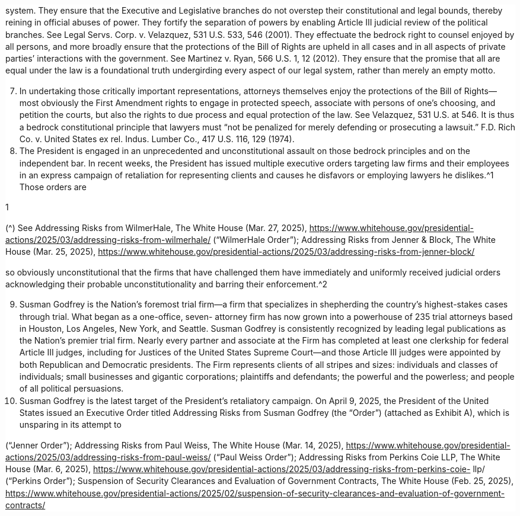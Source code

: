 
system. They ensure that the Executive and Legislative branches do not overstep their
constitutional and legal bounds, thereby reining in official abuses of power. They fortify the
separation of powers by enabling Article III judicial review of the political branches. See Legal
Servs. Corp. v. Velazquez, 531 U.S. 533, 546 (2001). They effectuate the bedrock right to counsel
enjoyed by all persons, and more broadly ensure that the protections of the Bill of Rights are upheld
in all cases and in all aspects of private parties’ interactions with the government. See Martinez v.
Ryan, 566 U.S. 1, 12 (2012). They ensure that the promise that all are equal under the law is a
foundational truth undergirding every aspect of our legal system, rather than merely an empty
motto.

7. In undertaking those critically important representations, attorneys themselves
enjoy the protections of the Bill of Rights—most obviously the First Amendment rights to engage
in protected speech, associate with persons of one’s choosing, and petition the courts, but also the
rights to due process and equal protection of the law. See Velazquez, 531 U.S. at 546. It is thus a
bedrock constitutional principle that lawyers must “not be penalized for merely defending or
prosecuting a lawsuit.” F.D. Rich Co. v. United States ex rel. Indus. Lumber Co., 417 U.S. 116,
129 (1974).
8. The President is engaged in an unprecedented and unconstitutional assault on those
bedrock principles and on the independent bar. In recent weeks, the President has issued multiple
executive orders targeting law firms and their employees in an express campaign of retaliation for
representing clients and causes he disfavors or employing lawyers he dislikes.^1 Those orders are

1

(^) See Addressing Risks from WilmerHale, The White House (Mar. 27, 2025),
https://www.whitehouse.gov/presidential-actions/2025/03/addressing-risks-from-wilmerhale/
(“WilmerHale Order”); Addressing Risks from Jenner & Block, The White House (Mar. 25, 2025),
https://www.whitehouse.gov/presidential-actions/2025/03/addressing-risks-from-jenner-block/


so obviously unconstitutional that the firms that have challenged them have immediately and
uniformly received judicial orders acknowledging their probable unconstitutionality and barring
their enforcement.^2

9. Susman Godfrey is the Nation’s foremost trial firm—a firm that specializes in
shepherding the country’s highest-stakes cases through trial. What began as a one-office, seven-
attorney firm has now grown into a powerhouse of 235 trial attorneys based in Houston, Los
Angeles, New York, and Seattle. Susman Godfrey is consistently recognized by leading legal
publications as the Nation’s premier trial firm. Nearly every partner and associate at the Firm has
completed at least one clerkship for federal Article III judges, including for Justices of the United
States Supreme Court—and those Article III judges were appointed by both Republican and
Democratic presidents. The Firm represents clients of all stripes and sizes: individuals and classes
of individuals; small businesses and gigantic corporations; plaintiffs and defendants; the powerful
and the powerless; and people of all political persuasions.
10. Susman Godfrey is the latest target of the President’s retaliatory campaign. On
April 9, 2025, the President of the United States issued an Executive Order titled Addressing Risks
from Susman Godfrey (the “Order”) (attached as Exhibit A), which is unsparing in its attempt to

(“Jenner Order”); Addressing Risks from Paul Weiss, The White House (Mar. 14, 2025), https://www.whitehouse.gov/presidential-actions/2025/03/addressing-risks-from-paul-weiss/
(“Paul Weiss Order”); Addressing Risks from Perkins Coie LLP, The White House (Mar. 6, 2025),
https://www.whitehouse.gov/presidential-actions/2025/03/addressing-risks-from-perkins-coie-
llp/ (“Perkins Order”); Suspension of Security Clearances and Evaluation of Government
Contracts, The White House (Feb. 25, 2025), https://www.whitehouse.gov/presidential-actions/2025/02/suspension-of-security-clearances-and-evaluation-of-government-contracts/
